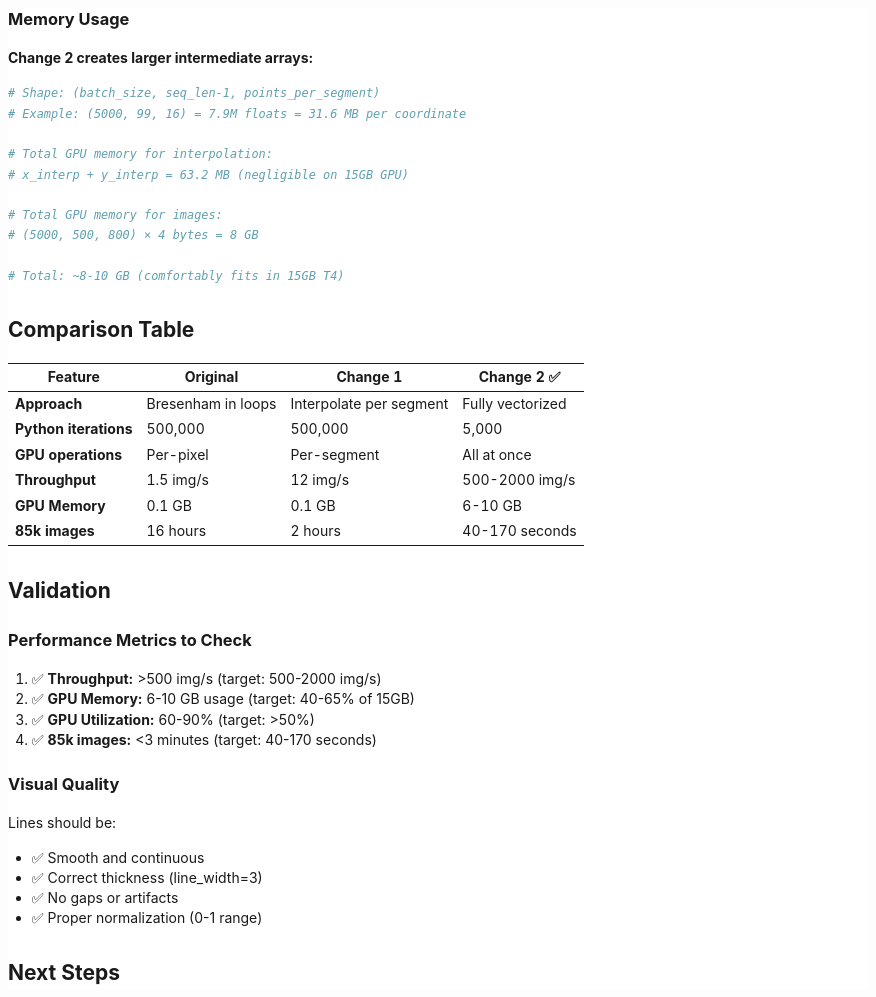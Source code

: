 ### Memory Usage

**Change 2 creates larger intermediate arrays:**

```python
# Shape: (batch_size, seq_len-1, points_per_segment)
# Example: (5000, 99, 16) = 7.9M floats = 31.6 MB per coordinate

# Total GPU memory for interpolation:
# x_interp + y_interp = 63.2 MB (negligible on 15GB GPU)

# Total GPU memory for images:
# (5000, 500, 800) × 4 bytes = 8 GB

# Total: ~8-10 GB (comfortably fits in 15GB T4)
```

## Comparison Table

| Feature | Original | Change 1 | Change 2 ✅ |
|---------|----------|----------|------------|
| **Approach** | Bresenham in loops | Interpolate per segment | Fully vectorized |
| **Python iterations** | 500,000 | 500,000 | 5,000 |
| **GPU operations** | Per-pixel | Per-segment | All at once |
| **Throughput** | 1.5 img/s | 12 img/s | 500-2000 img/s |
| **GPU Memory** | 0.1 GB | 0.1 GB | 6-10 GB |
| **85k images** | 16 hours | 2 hours | 40-170 seconds |

## Validation

### Performance Metrics to Check

1. ✅ **Throughput:** >500 img/s (target: 500-2000 img/s)
2. ✅ **GPU Memory:** 6-10 GB usage (target: 40-65% of 15GB)
3. ✅ **GPU Utilization:** 60-90% (target: >50%)
4. ✅ **85k images:** <3 minutes (target: 40-170 seconds)

### Visual Quality

Lines should be:
- ✅ Smooth and continuous
- ✅ Correct thickness (line_width=3)
- ✅ No gaps or artifacts
- ✅ Proper normalization (0-1 range)

## Next Steps
